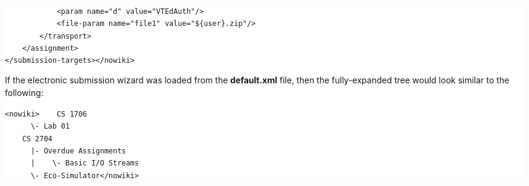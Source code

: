 ```
            <param name="d" value="VTEdAuth"/>
            <file-param name="file1" value="${user}.zip"/>
        </transport>
    </assignment>
</submission-targets></nowiki>
```

If the electronic submission wizard was loaded from the **default.xml** file, then the fully-expanded tree would look similar to the following:

```
<nowiki>    CS 1706
      \- Lab 01
    CS 2704
      |- Overdue Assignments
      |    \- Basic I/O Streams
      \- Eco-Simulator</nowiki>
```
